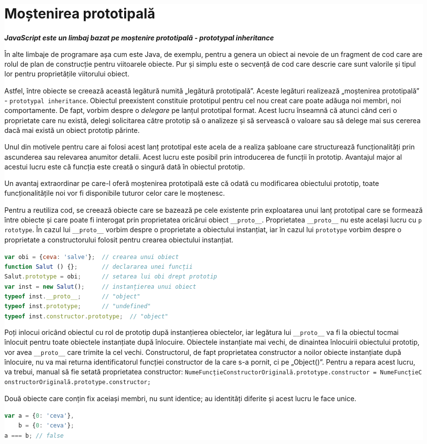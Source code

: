 # Moștenirea prototipală

***JavaScript este un limbaj bazat pe moștenire prototipală - prototypal inheritance***

În alte limbaje de programare așa cum este Java, de exemplu, pentru a genera un obiect ai nevoie de un fragment de cod care are rolul de plan de construcție pentru viitoarele obiecte. Pur și simplu este o secvență de cod care descrie care sunt valorile și tipul lor pentru proprietățile viitorului obiect.

Astfel, între obiecte se creează această legătură numită „legătură prototipală”. Aceste legături realizează „moștenirea prototipală” - `prototypal inheritance`. Obiectul preexistent constituie prototipul pentru cel nou creat care poate adăuga noi membri, noi comportamente. De fapt, vorbim despre o *delegare* pe lanțul prototipal format. Acest lucru înseamnă că atunci când ceri o proprietate care nu există, delegi solicitarea către prototip să o analizeze și să servească o valoare sau să delege mai sus cererea dacă mai există un obiect prototip părinte.

Unul din motivele pentru care ai folosi acest lanț prototipal este acela de a realiza șabloane care structurează funcționalități prin ascunderea sau relevarea anumitor detalii. Acest lucru este posibil prin introducerea de funcții în prototip. Avantajul major al acestui lucru este că funcția este creată o singură dată în obiectul prototip.

Un avantaj extraordinar pe care-l oferă moștenirea prototipală este că odată cu modificarea obiectului prototip, toate funcționalitățile noi vor fi disponibile tuturor celor care le moștenesc.

Pentru a reutiliza cod, se creează obiecte care se bazează pe cele existente prin exploatarea unui lanț prototipal care se formează între obiecte și care poate fi interogat prin proprietatea oricărui obiect `__proto__`. Proprietatea `__proto__` nu este același lucru cu `prototype`. În cazul lui `__proto__` vorbim despre o proprietate a obiectului instanțiat, iar în cazul lui `prototype` vorbim despre o proprietate a constructorului folosit pentru crearea obiectului instanțiat.

```javascript
var obi = {ceva: 'salve'};  // crearea unui obiect
function Salut () {};       // declararea unei funcții
Salut.prototype = obi;      // setarea lui obi drept prototip
var inst = new Salut();     // instanțierea unui obiect
typeof inst.__proto__;      // "object"
typeof inst.prototype;      // "undefined"
typeof inst.constructor.prototype;  // "object"
```

Poți inlocui oricând obiectul cu rol de prototip după instanțierea obiectelor, iar legătura lui `__proto__` va fi la obiectul tocmai înlocuit pentru toate obiectele instanțiate după înlocuire. Obiectele instanțiate mai vechi, de dinaintea înlocuirii obiectului prototip, vor avea `__proto__` care trimite la cel vechi. Constructorul, de fapt proprietatea constructor a noilor obiecte instanțiate după înlocuire, nu va mai returna identificatorul funcției constructor de la care s-a pornit, ci pe „Object()”. Pentru a repara acest lucru, va trebui, manual să fie setată proprietatea constructor: `NumeFuncțieConstructorOriginală.prototype.constructor = NumeFuncțieConstructorOriginală.prototype.constructor;`

Două obiecte care conțin fix aceiași membri, nu sunt identice; au identități diferite și acest lucru le face unice.

```javascript
var a = {0: 'ceva'},
    b = {0: 'ceva'};
a === b; // false
```
